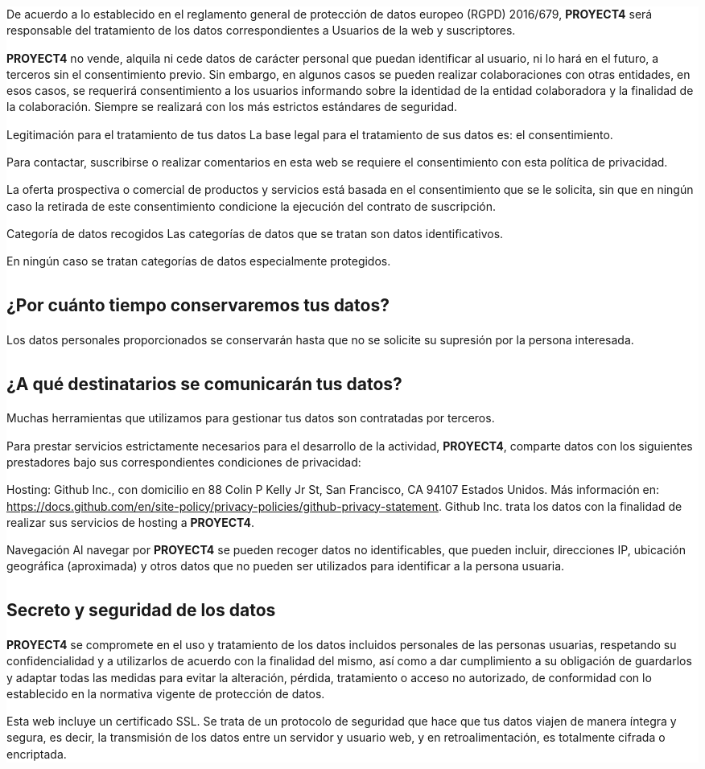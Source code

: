 De acuerdo a lo establecido en el reglamento general de protección de datos europeo (RGPD) 2016/679, **PROYECT4** será responsable del tratamiento de los datos correspondientes a Usuarios de la web y suscriptores.

**PROYECT4** no vende, alquila ni cede datos de carácter personal que puedan identificar al usuario, ni lo hará en el futuro, a terceros sin el consentimiento previo. Sin embargo, en algunos casos se pueden realizar colaboraciones con otras entidades, en esos casos, se requerirá consentimiento a los usuarios informando sobre la identidad de la entidad colaboradora y la finalidad de la colaboración. Siempre se realizará con los más estrictos estándares de seguridad.

Legitimación para el tratamiento de tus datos
La base legal para el tratamiento de sus datos es: el consentimiento.

Para contactar, suscribirse o realizar comentarios en esta web se requiere el consentimiento con esta política de privacidad.

La oferta prospectiva o comercial de productos y servicios está basada en el consentimiento que se le solicita, sin que en ningún caso la retirada de este consentimiento condicione la ejecución del contrato de suscripción.

Categoría de datos recogidos
Las categorías de datos que se tratan son datos identificativos.

En ningún caso se tratan categorías de datos especialmente protegidos.

## ¿Por cuánto tiempo conservaremos tus datos?
Los datos personales proporcionados se conservarán hasta que no se solicite su supresión por la persona interesada.

## ¿A qué destinatarios se comunicarán tus datos?
Muchas herramientas que utilizamos para gestionar tus datos son contratadas por terceros.

Para prestar servicios estrictamente necesarios para el desarrollo de la actividad, **PROYECT4**, comparte datos con los siguientes prestadores bajo sus correspondientes condiciones de privacidad:

Hosting: Github Inc., con domicilio en 88 Colin P Kelly Jr St, San Francisco, CA 94107 Estados Unidos. Más información en: https://docs.github.com/en/site-policy/privacy-policies/github-privacy-statement. Github Inc. trata los datos con la finalidad de realizar sus servicios de hosting a **PROYECT4**.

Navegación
Al navegar por **PROYECT4** se pueden recoger datos no identificables, que pueden incluir, direcciones IP, ubicación geográfica (aproximada) y otros datos que no pueden ser utilizados para identificar a la persona usuaria.

 

## Secreto y seguridad de los datos
**PROYECT4** se compromete en el uso y tratamiento de los datos incluidos personales de las personas  usuarias, respetando su confidencialidad y a utilizarlos de acuerdo con la finalidad del mismo, así como a dar cumplimiento a su obligación de guardarlos y adaptar todas las medidas para evitar la alteración, pérdida, tratamiento o acceso no autorizado, de conformidad con lo establecido en la normativa vigente de protección de datos.

Esta web incluye un certificado SSL. Se trata de un protocolo de seguridad que hace que tus datos viajen de manera íntegra y segura, es decir, la transmisión de los datos entre un servidor y usuario web, y en retroalimentación, es totalmente cifrada o encriptada.
